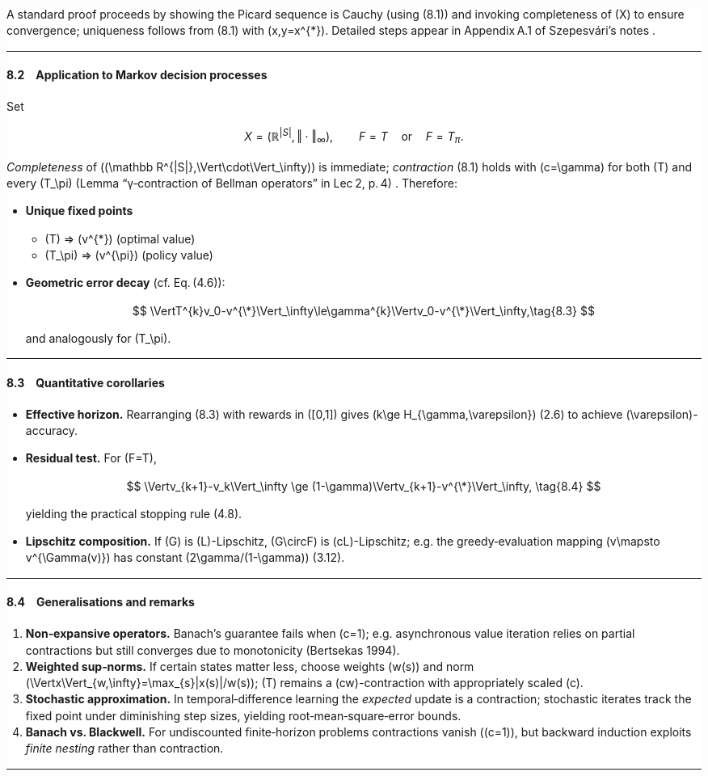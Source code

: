 A standard proof proceeds by showing the Picard sequence is Cauchy (using (8.1)) and invoking completeness of \(X\) to ensure convergence; uniqueness follows from (8.1) with \(x,y=x^{\*}\).  Detailed steps appear in Appendix A.1 of Szepesvári’s notes .

---

#### 8.2 Application to Markov decision processes

Set

$$
X=\bigl(\mathbb R^{|S|},\Vert\cdot\Vert_{\infty}\bigr),\qquad 
F=T\quad\text{or}\quad F=T_\pi .
$$

*Completeness* of \((\mathbb R^{|S|},\Vert\cdot\Vert_\infty)\) is immediate;
*contraction* (8.1) holds with \(c=\gamma\) for both \(T\) and every \(T_\pi\) (Lemma “γ‑contraction of Bellman operators” in Lec 2, p. 4) .
Therefore:

* **Unique fixed points**

  * \(T\) ⇒ \(v^{\*}\) (optimal value)
  * \(T_\pi\) ⇒ \(v^{\pi}\) (policy value)
* **Geometric error decay** (cf. Eq. (4.6)):

  $$
  \VertT^{k}v_0-v^{\*}\Vert_\infty\le\gamma^{k}\Vertv_0-v^{\*}\Vert_\infty,\tag{8.3}
  $$

  and analogously for \(T_\pi\).

---

#### 8.3 Quantitative corollaries

* **Effective horizon.**
  Rearranging (8.3) with rewards in \([0,1]\) gives \(k\ge H_{\gamma,\varepsilon}\) (2.6) to achieve \(\varepsilon\)-accuracy.
* **Residual test.**
  For \(F=T\),

  $$
  \Vertv_{k+1}-v_k\Vert_\infty \ge (1-\gamma)\Vertv_{k+1}-v^{\*}\Vert_\infty, \tag{8.4}
  $$

  yielding the practical stopping rule (4.8).
* **Lipschitz composition.**
  If \(G\) is \(L\)-Lipschitz, \(G\circF\) is \(cL\)-Lipschitz; e.g. the greedy‑evaluation mapping \(v\mapsto v^{\Gamma(v)}\) has constant \(2\gamma/(1-\gamma)\) (3.12).

---

#### 8.4 Generalisations and remarks

1. **Non‑expansive operators.**
   Banach’s guarantee fails when \(c=1\); e.g. asynchronous value iteration relies on partial contractions but still converges due to monotonicity (Bertsekas 1994).
2. **Weighted sup‑norms.**
   If certain states matter less, choose weights \(w(s)\) and norm \(\Vertx\Vert_{w,\infty}=\max_{s}|x(s)|/w(s)\); \(T\) remains a \(cw\)-contraction with appropriately scaled \(c\).
3. **Stochastic approximation.**
   In temporal‑difference learning the *expected* update is a contraction; stochastic iterates track the fixed point under diminishing step sizes, yielding root‑mean‑square‑error bounds.
4. **Banach vs. Blackwell.**
   For undiscounted finite‑horizon problems contractions vanish (\(c=1\)), but backward induction exploits *finite nesting* rather than contraction.

---